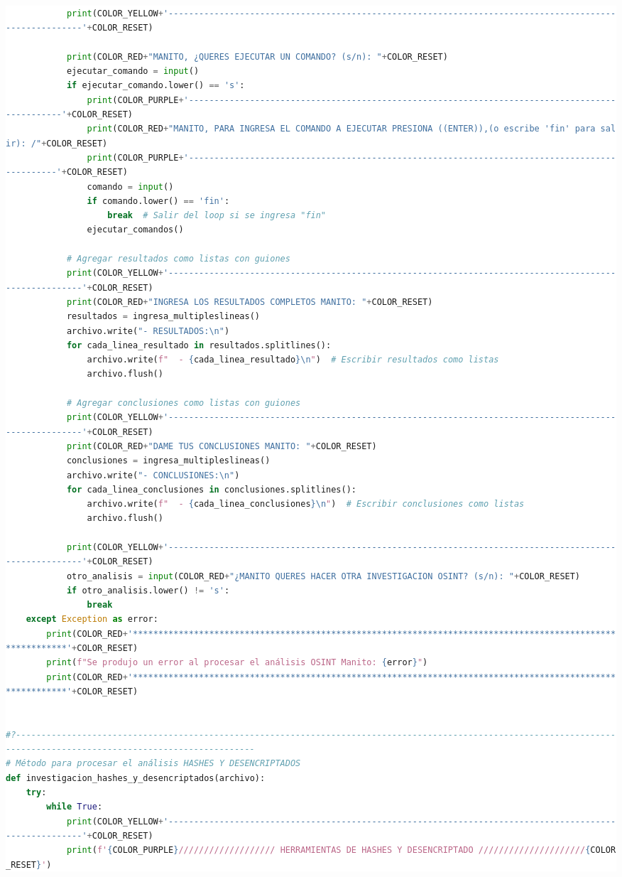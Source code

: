 ````python
            print(COLOR_YELLOW+'-------------------------------------------------------------------------------------------------------'+COLOR_RESET)
             
            print(COLOR_RED+"MANITO, ¿QUERES EJECUTAR UN COMANDO? (s/n): "+COLOR_RESET)
            ejecutar_comando = input()
            if ejecutar_comando.lower() == 's':
                print(COLOR_PURPLE+'-----------------------------------------------------------------------------------------------'+COLOR_RESET)
                print(COLOR_RED+"MANITO, PARA INGRESA EL COMANDO A EJECUTAR PRESIONA ((ENTER)),(o escribe 'fin' para salir): /"+COLOR_RESET)
                print(COLOR_PURPLE+'----------------------------------------------------------------------------------------------'+COLOR_RESET)
                comando = input()
                if comando.lower() == 'fin':
                    break  # Salir del loop si se ingresa "fin"
                ejecutar_comandos()
            
            # Agregar resultados como listas con guiones
            print(COLOR_YELLOW+'-------------------------------------------------------------------------------------------------------'+COLOR_RESET)
            print(COLOR_RED+"INGRESA LOS RESULTADOS COMPLETOS MANITO: "+COLOR_RESET)
            resultados = ingresa_multipleslineas()
            archivo.write("- RESULTADOS:\n")
            for cada_linea_resultado in resultados.splitlines():
                archivo.write(f"  - {cada_linea_resultado}\n")  # Escribir resultados como listas
                archivo.flush()
            
            # Agregar conclusiones como listas con guiones
            print(COLOR_YELLOW+'-------------------------------------------------------------------------------------------------------'+COLOR_RESET)
            print(COLOR_RED+"DAME TUS CONCLUSIONES MANITO: "+COLOR_RESET)
            conclusiones = ingresa_multipleslineas()
            archivo.write("- CONCLUSIONES:\n")
            for cada_linea_conclusiones in conclusiones.splitlines():
                archivo.write(f"  - {cada_linea_conclusiones}\n")  # Escribir conclusiones como listas
                archivo.flush()
            
            print(COLOR_YELLOW+'-------------------------------------------------------------------------------------------------------'+COLOR_RESET)
            otro_analisis = input(COLOR_RED+"¿MANITO QUERES HACER OTRA INVESTIGACION OSINT? (s/n): "+COLOR_RESET)
            if otro_analisis.lower() != 's':
                break
    except Exception as error:
        print(COLOR_RED+'***********************************************************************************************************'+COLOR_RESET)
        print(f"Se produjo un error al procesar el análisis OSINT Manito: {error}")
        print(COLOR_RED+'***********************************************************************************************************'+COLOR_RESET)
        

#?-----------------------------------------------------------------------------------------------------------------------------------------------------------------------        
# Método para procesar el análisis HASHES Y DESENCRIPTADOS
def investigacion_hashes_y_desencriptados(archivo):
    try:
        while True:
            print(COLOR_YELLOW+'-------------------------------------------------------------------------------------------------------'+COLOR_RESET)
            print(f'{COLOR_PURPLE}/////////////////// HERRAMIENTAS DE HASHES Y DESENCRIPTADO /////////////////////{COLOR_RESET}')
````